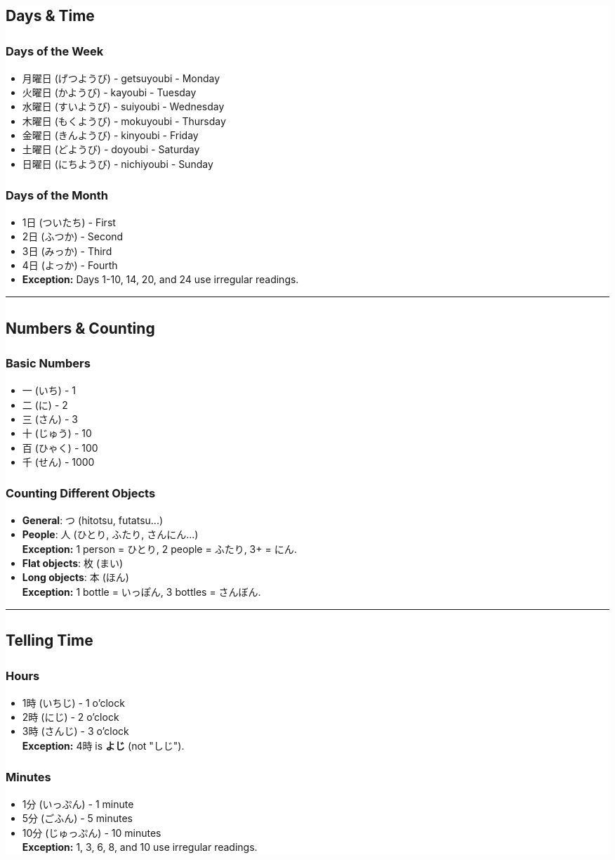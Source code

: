 ## Days & Time
### Days of the Week
- 月曜日 (げつようび) - getsuyoubi - Monday
- 火曜日 (かようび) - kayoubi - Tuesday  
- 水曜日 (すいようび) - suiyoubi - Wednesday   
- 木曜日 (もくようび) - mokuyoubi - Thursday   
- 金曜日 (きんようび) - kinyoubi - Friday 
- 土曜日 (どようび) - doyoubi - Saturday  
- 日曜日 (にちようび) - nichiyoubi - Sunday  

### Days of the Month
- 1日 (ついたち) - First  
- 2日 (ふつか) - Second  
- 3日 (みっか) - Third  
- 4日 (よっか) - Fourth  
- **Exception:** Days 1-10, 14, 20, and 24 use irregular readings.  

---

## Numbers & Counting
### Basic Numbers
- 一 (いち) - 1  
- 二 (に) - 2  
- 三 (さん) - 3  
- 十 (じゅう) - 10  
- 百 (ひゃく) - 100  
- 千 (せん) - 1000  

### Counting Different Objects
- **General**: つ (hitotsu, futatsu...)  
- **People**: 人 (ひとり, ふたり, さんにん...)  
  **Exception:** 1 person = ひとり, 2 people = ふたり, 3+ = にん.  
- **Flat objects**: 枚 (まい)  
- **Long objects**: 本 (ほん)  
  **Exception:** 1 bottle = いっぽん, 3 bottles = さんぼん.  

---

## Telling Time
### Hours
- 1時 (いちじ) - 1 o’clock  
- 2時 (にじ) - 2 o’clock  
- 3時 (さんじ) - 3 o’clock  
  **Exception:** 4時 is **よじ** (not "しじ").  

### Minutes
- 1分 (いっぷん) - 1 minute  
- 5分 (ごふん) - 5 minutes  
- 10分 (じゅっぷん) - 10 minutes  
  **Exception:** 1, 3, 6, 8, and 10 use irregular readings.  
